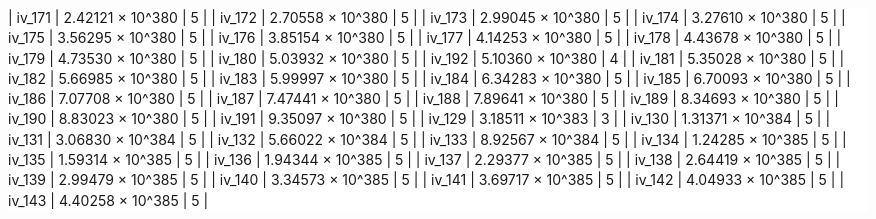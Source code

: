 | iv_171 | 2.42121 × 10^380 | 5 |
| iv_172 | 2.70558 × 10^380 | 5 |
| iv_173 | 2.99045 × 10^380 | 5 |
| iv_174 | 3.27610 × 10^380 | 5 |
| iv_175 | 3.56295 × 10^380 | 5 |
| iv_176 | 3.85154 × 10^380 | 5 |
| iv_177 | 4.14253 × 10^380 | 5 |
| iv_178 | 4.43678 × 10^380 | 5 |
| iv_179 | 4.73530 × 10^380 | 5 |
| iv_180 | 5.03932 × 10^380 | 5 |
| iv_192 | 5.10360 × 10^380 | 4 |
| iv_181 | 5.35028 × 10^380 | 5 |
| iv_182 | 5.66985 × 10^380 | 5 |
| iv_183 | 5.99997 × 10^380 | 5 |
| iv_184 | 6.34283 × 10^380 | 5 |
| iv_185 | 6.70093 × 10^380 | 5 |
| iv_186 | 7.07708 × 10^380 | 5 |
| iv_187 | 7.47441 × 10^380 | 5 |
| iv_188 | 7.89641 × 10^380 | 5 |
| iv_189 | 8.34693 × 10^380 | 5 |
| iv_190 | 8.83023 × 10^380 | 5 |
| iv_191 | 9.35097 × 10^380 | 5 |
| iv_129 | 3.18511 × 10^383 | 3 |
| iv_130 | 1.31371 × 10^384 | 5 |
| iv_131 | 3.06830 × 10^384 | 5 |
| iv_132 | 5.66022 × 10^384 | 5 |
| iv_133 | 8.92567 × 10^384 | 5 |
| iv_134 | 1.24285 × 10^385 | 5 |
| iv_135 | 1.59314 × 10^385 | 5 |
| iv_136 | 1.94344 × 10^385 | 5 |
| iv_137 | 2.29377 × 10^385 | 5 |
| iv_138 | 2.64419 × 10^385 | 5 |
| iv_139 | 2.99479 × 10^385 | 5 |
| iv_140 | 3.34573 × 10^385 | 5 |
| iv_141 | 3.69717 × 10^385 | 5 |
| iv_142 | 4.04933 × 10^385 | 5 |
| iv_143 | 4.40258 × 10^385 | 5 |